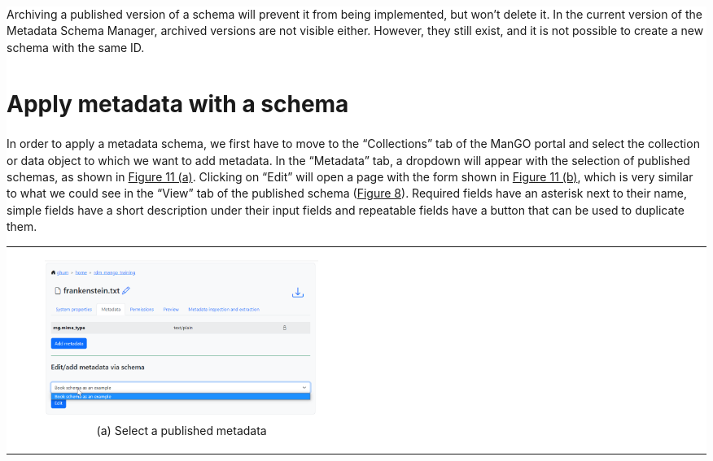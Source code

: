 Archiving a published version of a schema will prevent it from being
implemented, but won’t delete it. In the current version of the Metadata
Schema Manager, archived versions are not visible either. However, they
still exist, and it is not possible to create a new schema with the same
ID.

# Apply metadata with a schema

In order to apply a metadata schema, we first have to move to the
“Collections” tab of the ManGO portal and select the collection or data
object to which we want to add metadata. In the “Metadata” tab, a
dropdown will appear with the selection of published schemas, as shown
in [Figure 11 (a)](#fig-selectschema). Clicking on “Edit” will open a
page with the form shown in [Figure 11 (b)](#fig-apply), which is very
similar to what we could see in the “View” tab of the published schema
([Figure 8](#fig-published)). Required fields have an asterisk next to
their name, simple fields have a short description under their input
fields and repeatable fields have a button that can be used to duplicate
them.

<div>

<table>
<colgroup>
<col style="width: 50%" />
<col style="width: 50%" />
</colgroup>
<tbody>
<tr class="odd">
<td style="text-align: center;"><div width="50.0%"
data-layout-align="center">
<figure>
<img src="images/metadata-schemas/41-apply.png" id="fig-selectschema"
data-fig-alt="View of the metadata tab of a data-object frankenstein.txt with focus on the dropbox showing the published metadata schemas."
data-ref-parent="fig-annotationform" data-fig.extended="false"
alt="(a) Select a published metadata schema." />
<figcaption aria-hidden="true">(a) Select a published metadata